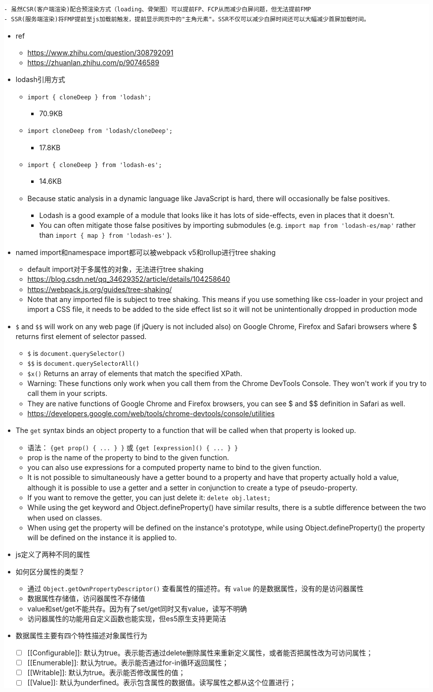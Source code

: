     - 虽然CSR(客户端渲染)配合预渲染方式（loading、骨架图）可以提前FP、FCP从而减少白屏问题，但无法提前FMP
    - SSR(服务端渲染)将FMP提前至js加载前触发，提前显示网页中的"主角元素"。SSR不仅可以减少白屏时间还可以大幅减少首屏加载时间。

  - ref
    - https://www.zhihu.com/question/308792091
    - https://zhuanlan.zhihu.com/p/90746589

- lodash引用方式
  - `import { cloneDeep } from 'lodash';`
    - 70.9KB

  - `import cloneDeep from 'lodash/cloneDeep';`
    - 17.8KB

  - `import { cloneDeep } from 'lodash-es';`
    - 14.6KB

  - Because static analysis in a dynamic language like JavaScript is hard, there will occasionally be false positives. 

    - Lodash is a good example of a module that looks like it has lots of side-effects, even in places that it doesn't. 
    - You can often mitigate those false positives by importing submodules (e.g. `import map from 'lodash-es/map'` rather than `import { map } from 'lodash-es'` ).

- named import和namespace import都可以被webpack v5和rollup进行tree shaking
  - default import对于多属性的对象，无法进行tree shaking
  - https://blog.csdn.net/qq_34629352/article/details/104258640
  - https://webpack.js.org/guides/tree-shaking/
  - Note that any imported file is subject to tree shaking. This means if you use something like css-loader in your project and import a CSS file, it needs to be added to the side effect list so it will not be unintentionally dropped in production mode
- `$` and `$$` will work on any web page (if jQuery is not included also) on Google Chrome, Firefox and Safari browsers where $ returns first element of selector passed.

    - `$` is `document.querySelector()`
    - `$$` is `document.querySelectorAll()`
    - `$x()` Returns an array of elements that match the specified XPath.
    - Warning: These functions only work when you call them from the Chrome DevTools Console. They won't work if you try to call them in your scripts.
    - They are native functions of Google Chrome and Firefox browsers, you can see $ and $$ definition in Safari as well.
    - https://developers.google.com/web/tools/chrome-devtools/console/utilities

- The `get` syntax binds an object property to a function that will be called when that property is looked up.
  - 语法： `{get prop() { ... } }` 或 `{get [expression]() { ... } }`
  - prop is the name of the property to bind to the given function.
  - you can also use expressions for a computed property name to bind to the given function.
  - It is not possible to simultaneously have a getter bound to a property and have that property actually hold a value, although it is possible to use a getter and a setter in conjunction to create a type of pseudo-property.
  - If you want to remove the getter, you can just delete it: `delete obj.latest;`
  - While using the get keyword and Object.defineProperty() have similar results, there is a subtle difference between the two when used on classes.
  - When using get the property will be defined on the instance's prototype, while using Object.defineProperty() the property will be defined on the instance it is applied to.
- js定义了两种不同的属性
- 如何区分属性的类型？
  - 通过 `Object.getOwnPropertyDescriptor()` 查看属性的描述符。有 `value` 的是数据属性，没有的是访问器属性
  - 数据属性存储值，访问器属性不存储值
  - value和set/get不能共存。因为有了set/get同时又有value，读写不明确
  - 访问器属性的功能用自定义函数也能实现，但es5原生支持更简洁
- 数据属性主要有四个特性描述对象属性行为
  - [ ] [[Configurable]]: 默认为true。表示能否通过delete删除属性来重新定义属性，或者能否把属性改为可访问属性；
  - [ ] [[Enumerable]]: 默认为true。表示能否通过for-in循环返回属性；
  - [ ] [[Writable]]: 默认为true。表示能否修改属性的值；
  - [ ] [[Value]]: 默认为underfined。表示包含属性的数据值。读写属性之都从这个位置进行；